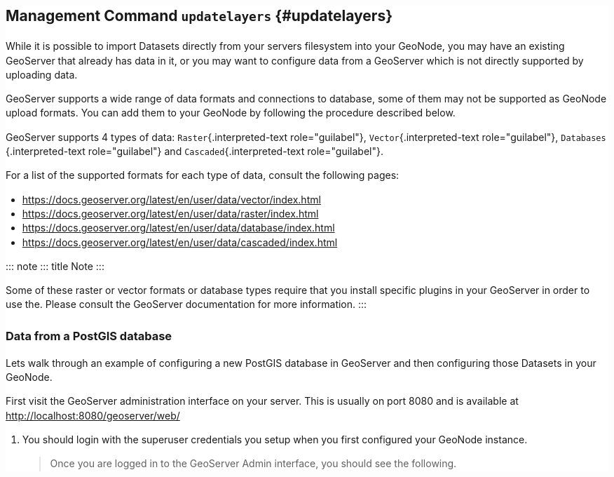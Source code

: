 ## Management Command `updatelayers` {#updatelayers}

While it is possible to import Datasets directly from your servers filesystem into your
GeoNode, you may have an existing GeoServer that already has data in it, or you may
want to configure data from a GeoServer which is not directly supported by uploading data.

GeoServer supports a wide range of data formats and connections to database, some of them
may not be supported as GeoNode upload formats. You can add them to your GeoNode by following the procedure described below.

GeoServer supports 4 types of data: `Raster`{.interpreted-text role="guilabel"}, `Vector`{.interpreted-text role="guilabel"}, `Databases`{.interpreted-text role="guilabel"} and `Cascaded`{.interpreted-text role="guilabel"}.

For a list of the supported formats for each type of data, consult the following pages:

-   <https://docs.geoserver.org/latest/en/user/data/vector/index.html>
-   <https://docs.geoserver.org/latest/en/user/data/raster/index.html>
-   <https://docs.geoserver.org/latest/en/user/data/database/index.html>
-   <https://docs.geoserver.org/latest/en/user/data/cascaded/index.html>

::: note
::: title
Note
:::

Some of these raster or vector formats or database types require that you install specific plugins in your GeoServer in order to use the. Please consult the GeoServer documentation for more information.
:::

### Data from a PostGIS database

Lets walk through an example of configuring a new PostGIS database in GeoServer and then
configuring those Datasets in your GeoNode.

First visit the GeoServer administration interface on your server. This is usually on port 8080 and is available at <http://localhost:8080/geoserver/web/>

1.  You should login with the superuser credentials you setup when you first configured your GeoNode instance.

    > Once you are logged in to the GeoServer Admin interface, you should see the following.
    >
